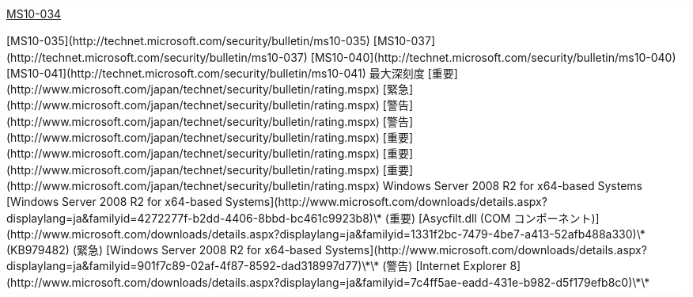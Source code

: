 [MS10-034](http://technet.microsoft.com/security/bulletin/ms10-034)
</td>
<td style="border:1px solid black;">
[MS10-035](http://technet.microsoft.com/security/bulletin/ms10-035)
</td>
<td style="border:1px solid black;">
[MS10-037](http://technet.microsoft.com/security/bulletin/ms10-037)
</td>
<td style="border:1px solid black;">
[MS10-040](http://technet.microsoft.com/security/bulletin/ms10-040)
</td>
<td style="border:1px solid black;">
[MS10-041](http://technet.microsoft.com/security/bulletin/ms10-041)
</td>
</tr>
<tr>
<td style="border:1px solid black;">
最大深刻度
</td>
<td style="border:1px solid black;">
[重要](http://www.microsoft.com/japan/technet/security/bulletin/rating.mspx)
</td>
<td style="border:1px solid black;">
[緊急](http://www.microsoft.com/japan/technet/security/bulletin/rating.mspx)
</td>
<td style="border:1px solid black;">
[警告](http://www.microsoft.com/japan/technet/security/bulletin/rating.mspx)
</td>
<td style="border:1px solid black;">
[警告](http://www.microsoft.com/japan/technet/security/bulletin/rating.mspx)
</td>
<td style="border:1px solid black;">
[重要](http://www.microsoft.com/japan/technet/security/bulletin/rating.mspx)
</td>
<td style="border:1px solid black;">
[重要](http://www.microsoft.com/japan/technet/security/bulletin/rating.mspx)
</td>
<td style="border:1px solid black;">
[重要](http://www.microsoft.com/japan/technet/security/bulletin/rating.mspx)
</td>
</tr>
<tr class="alternateRow">
<td style="border:1px solid black;">
Windows Server 2008 R2 for x64-based Systems
</td>
<td style="border:1px solid black;">
[Windows Server 2008 R2 for x64-based Systems](http://www.microsoft.com/downloads/details.aspx?displaylang=ja&familyid=4272277f-b2dd-4406-8bbd-bc461c9923b8)\*  
(重要)
</td>
<td style="border:1px solid black;">
[Asycfilt.dll (COM コンポーネント)](http://www.microsoft.com/downloads/details.aspx?displaylang=ja&familyid=1331f2bc-7479-4be7-a413-52afb488a330)\*  
(KB979482)  
(緊急)
</td>
<td style="border:1px solid black;">
[Windows Server 2008 R2 for x64-based Systems](http://www.microsoft.com/downloads/details.aspx?displaylang=ja&familyid=901f7c89-02af-4f87-8592-dad318997d77)\*\*  
(警告)
</td>
<td style="border:1px solid black;">
[Internet Explorer 8](http://www.microsoft.com/downloads/details.aspx?displaylang=ja&familyid=7c4ff5ae-eadd-431e-b982-d5f179efb8c0)\*\*  